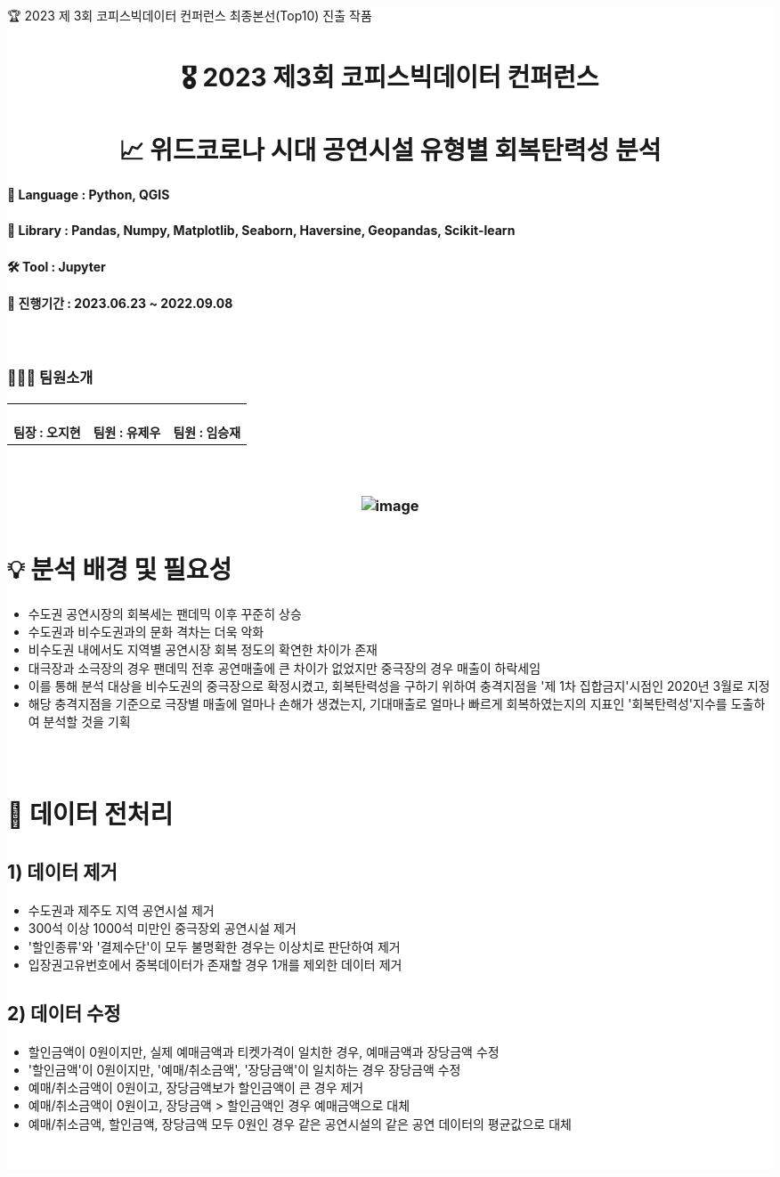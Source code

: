 🏆 2023 제 3회 코피스빅데이터 컨퍼런스 최종본선(Top10) 진출 작품
<div align="center">
  <h1>🎖️ 2023 제3회 코피스빅데이터 컨퍼런스<br><br>
   📈 위드코로나 시대 공연시설 유형별 회복탄력성 분석</h1>
</div>
<h4> 💭 Language : Python, QGIS <br><br>
     📝 Library : Pandas, Numpy, Matplotlib, Seaborn, Haversine, Geopandas, Scikit-learn <br><br>
     🛠  Tool : Jupyter <br><br>
     📅 진행기간 : 2023.06.23 ~ 2022.09.08</h4><br>

### 👨‍👦‍👦 팀원소개
<table>
<tbody>
  <tr>
    <td align="center"><img src="" width="20px;" alt=""><br /><b>팀장 : 오지현</b></a><br /></td>
    <td align="center"><img src="" width="20px;" alt=""/><br /><b>팀원 : 유제우</b></a><br /></td>
    <td align="center"><img src="" width="20px;" alt=""/><br /><b>팀원 : 임승재</b></a><br /></td>
   <tr/>
</tbody>
</table>
<br>
<h3 align="center"><img width="1062" alt="image" src="https://github.com/Jewoos-lab/2023_KOPIS_Bigdata_Conference/assets/86662870/809be072-33cd-4aba-a3e9-d01e9fead33a"></h3>

# 💡 분석 배경 및 필요성
* 수도권 공연시장의 회복세는 팬데믹 이후 꾸준히 상승<br>
* 수도권과 비수도권과의 문화 격차는 더욱 악화<br>
* 비수도권 내에서도 지역별 공연시장 회복 정도의 확연한 차이가 존재<br>
* 대극장과 소극장의 경우 팬데믹 전후 공연매출에 큰 차이가 없었지만 중극장의 경우 매출이 하락세임<br>
* 이를 통해 분석 대상을 비수도권의 중극장으로 확정시켰고, 회복탄력성을 구하기 위하여 충격지점을 '제 1차 집합금지'시점인 2020년 3월로 지정
* 해당 충격지점을 기준으로 극장별 매출에 얼마나 손해가 생겼는지, 기대매출로 얼마나 빠르게 회복하였는지의 지표인 '회복탄력성'지수를 도출하여 분석할 것을 기획
<br>

# 🔎 데이터 전처리
## 1) 데이터 제거
* 수도권과 제주도 지역 공연시설 제거
* 300석 이상 1000석 미만인 중극장외 공연시설 제거
* '할인종류'와 '결제수단'이 모두 불명확한 경우는 이상치로 판단하여 제거
* 입장권고유번호에서 중복데이터가 존재할 경우 1개를 제외한 데이터 제거

## 2) 데이터 수정
* 할인금액이 0원이지만, 실제 예매금액과 티켓가격이 일치한 경우, 예매금액과 장당금액 수정
* '할인금액'이 0원이지만, '예매/취소금액', '장당금액'이 일치하는 경우 장당금액 수정
* 예매/취소금액이 0원이고, 장당금액보가 할인금액이 큰 경우 제거
* 예매/취소금액이 0원이고, 장당금액 > 할인금액인 경우 예매금액으로 대체
* 예매/취소금액, 할인금액, 장당금액 모두 0원인 경우 같은 공연시설의 같은 공연 데이터의 평균값으로 대체<br><br><br>
